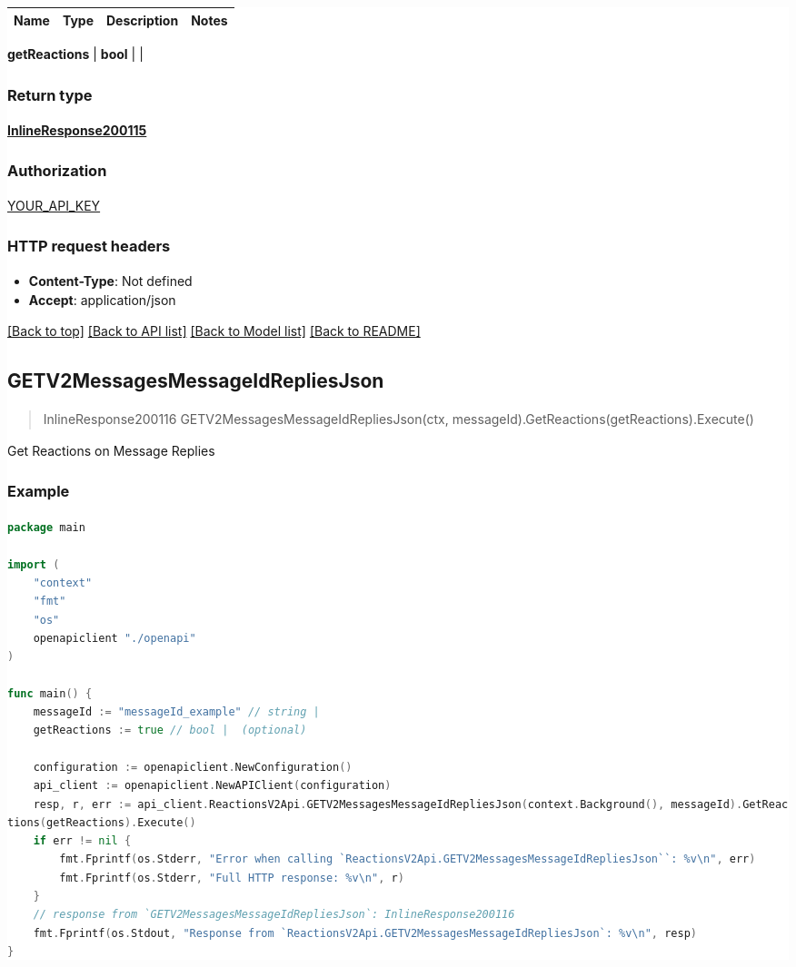 
Name | Type | Description  | Notes
------------- | ------------- | ------------- | -------------

 **getReactions** | **bool** |  | 

### Return type

[**InlineResponse200115**](inline_response_200_115.md)

### Authorization

[YOUR_API_KEY](../README.md#YOUR_API_KEY)

### HTTP request headers

- **Content-Type**: Not defined
- **Accept**: application/json

[[Back to top]](#) [[Back to API list]](../README.md#documentation-for-api-endpoints)
[[Back to Model list]](../README.md#documentation-for-models)
[[Back to README]](../README.md)


## GETV2MessagesMessageIdRepliesJson

> InlineResponse200116 GETV2MessagesMessageIdRepliesJson(ctx, messageId).GetReactions(getReactions).Execute()

Get Reactions on Message Replies



### Example

```go
package main

import (
    "context"
    "fmt"
    "os"
    openapiclient "./openapi"
)

func main() {
    messageId := "messageId_example" // string | 
    getReactions := true // bool |  (optional)

    configuration := openapiclient.NewConfiguration()
    api_client := openapiclient.NewAPIClient(configuration)
    resp, r, err := api_client.ReactionsV2Api.GETV2MessagesMessageIdRepliesJson(context.Background(), messageId).GetReactions(getReactions).Execute()
    if err != nil {
        fmt.Fprintf(os.Stderr, "Error when calling `ReactionsV2Api.GETV2MessagesMessageIdRepliesJson``: %v\n", err)
        fmt.Fprintf(os.Stderr, "Full HTTP response: %v\n", r)
    }
    // response from `GETV2MessagesMessageIdRepliesJson`: InlineResponse200116
    fmt.Fprintf(os.Stdout, "Response from `ReactionsV2Api.GETV2MessagesMessageIdRepliesJson`: %v\n", resp)
}
```

